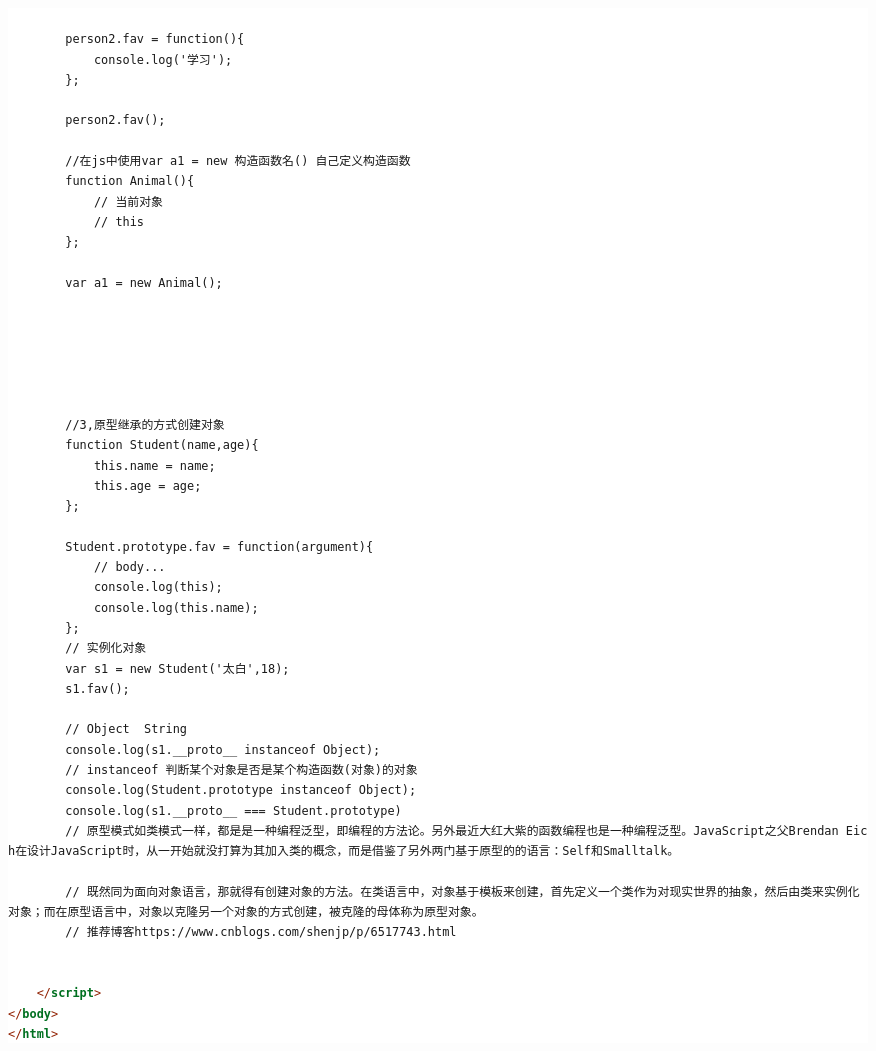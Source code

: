````html

        person2.fav = function(){
            console.log('学习');
        };

        person2.fav();

        //在js中使用var a1 = new 构造函数名() 自己定义构造函数
        function Animal(){
            // 当前对象
            // this
        };

        var a1 = new Animal();
        
        
        
        


        //3,原型继承的方式创建对象
        function Student(name,age){
            this.name = name;
            this.age = age;
        };

        Student.prototype.fav = function(argument){
            // body... 
            console.log(this);
            console.log(this.name);
        };
        // 实例化对象
        var s1 = new Student('太白',18);
        s1.fav();

        // Object  String 
        console.log(s1.__proto__ instanceof Object);
        // instanceof 判断某个对象是否是某个构造函数(对象)的对象
        console.log(Student.prototype instanceof Object);
        console.log(s1.__proto__ === Student.prototype)
        // 原型模式如类模式一样，都是是一种编程泛型，即编程的方法论。另外最近大红大紫的函数编程也是一种编程泛型。JavaScript之父Brendan Eich在设计JavaScript时，从一开始就没打算为其加入类的概念，而是借鉴了另外两门基于原型的的语言：Self和Smalltalk。

        // 既然同为面向对象语言，那就得有创建对象的方法。在类语言中，对象基于模板来创建，首先定义一个类作为对现实世界的抽象，然后由类来实例化对象；而在原型语言中，对象以克隆另一个对象的方式创建，被克隆的母体称为原型对象。
        // 推荐博客https://www.cnblogs.com/shenjp/p/6517743.html


    </script>
</body>
</html>
````
